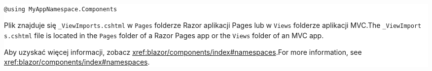 ```cshtml
@using MyAppNamespace.Components
```

<span data-ttu-id="f4a52-196">Plik znajduje się `_ViewImports.cshtml` w `Pages` folderze Razor aplikacji Pages lub w `Views` folderze aplikacji MVC.</span><span class="sxs-lookup"><span data-stu-id="f4a52-196">The `_ViewImports.cshtml` file is located in the `Pages` folder of a Razor Pages app or the `Views` folder of an MVC app.</span></span>

<span data-ttu-id="f4a52-197">Aby uzyskać więcej informacji, zobacz <xref:blazor/components/index#namespaces>.</span><span class="sxs-lookup"><span data-stu-id="f4a52-197">For more information, see <xref:blazor/components/index#namespaces>.</span></span>
